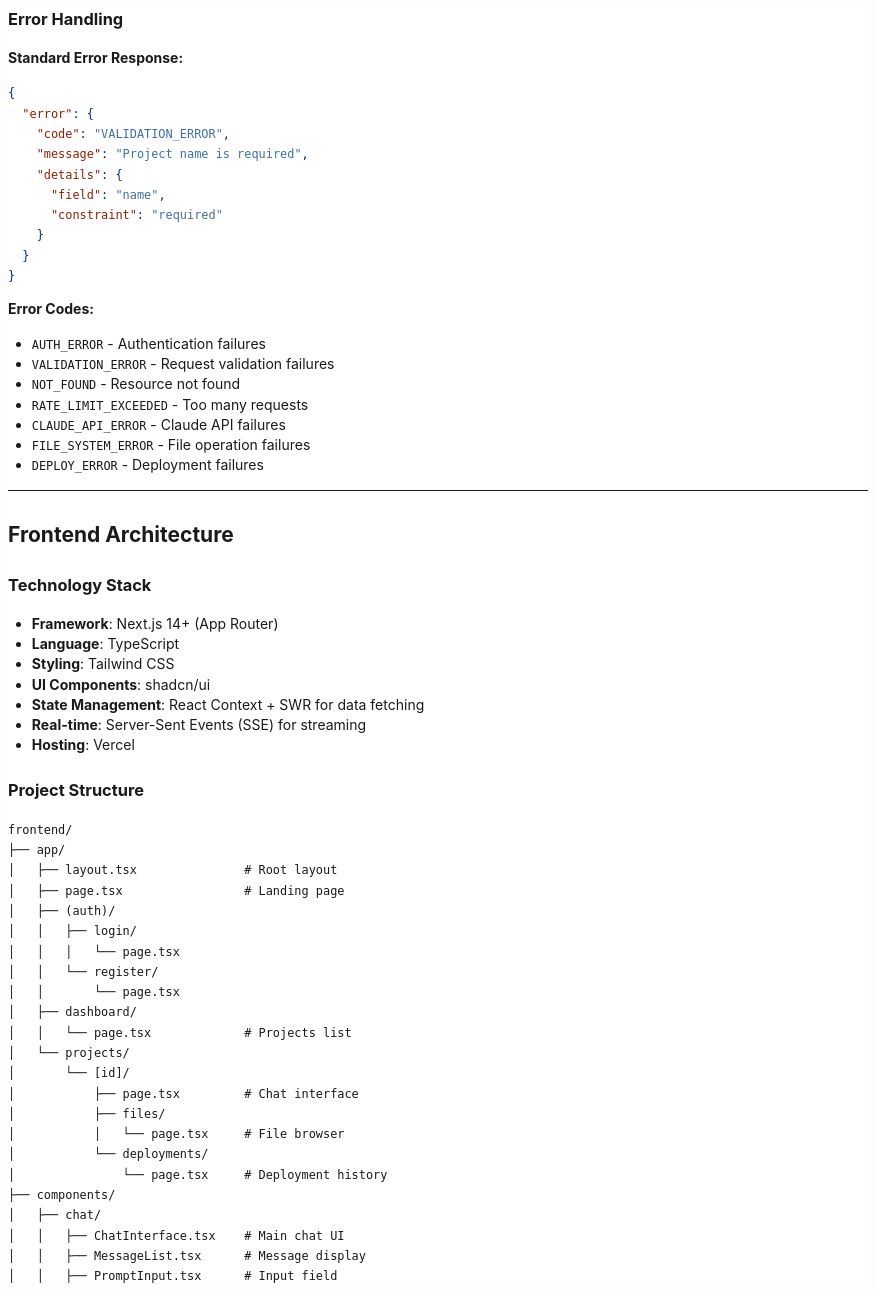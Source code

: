 ### Error Handling

**Standard Error Response:**
```json
{
  "error": {
    "code": "VALIDATION_ERROR",
    "message": "Project name is required",
    "details": {
      "field": "name",
      "constraint": "required"
    }
  }
}
```

**Error Codes:**
- `AUTH_ERROR` - Authentication failures
- `VALIDATION_ERROR` - Request validation failures
- `NOT_FOUND` - Resource not found
- `RATE_LIMIT_EXCEEDED` - Too many requests
- `CLAUDE_API_ERROR` - Claude API failures
- `FILE_SYSTEM_ERROR` - File operation failures
- `DEPLOY_ERROR` - Deployment failures

---

## Frontend Architecture

### Technology Stack
- **Framework**: Next.js 14+ (App Router)
- **Language**: TypeScript
- **Styling**: Tailwind CSS
- **UI Components**: shadcn/ui
- **State Management**: React Context + SWR for data fetching
- **Real-time**: Server-Sent Events (SSE) for streaming
- **Hosting**: Vercel

### Project Structure

```
frontend/
├── app/
│   ├── layout.tsx               # Root layout
│   ├── page.tsx                 # Landing page
│   ├── (auth)/
│   │   ├── login/
│   │   │   └── page.tsx
│   │   └── register/
│   │       └── page.tsx
│   ├── dashboard/
│   │   └── page.tsx             # Projects list
│   └── projects/
│       └── [id]/
│           ├── page.tsx         # Chat interface
│           ├── files/
│           │   └── page.tsx     # File browser
│           └── deployments/
│               └── page.tsx     # Deployment history
├── components/
│   ├── chat/
│   │   ├── ChatInterface.tsx    # Main chat UI
│   │   ├── MessageList.tsx      # Message display
│   │   ├── PromptInput.tsx      # Input field
```
